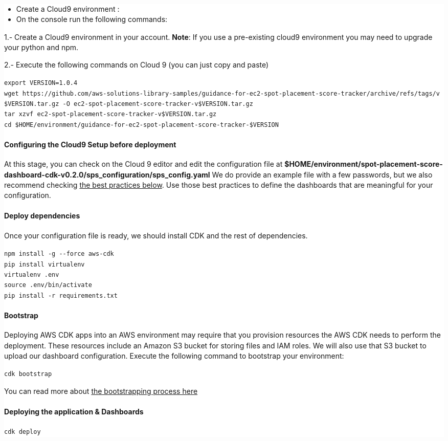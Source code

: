 * Create a Cloud9 environment : 
* On the console run the following commands:

 1.- Create a Cloud9 environment in your account. **Note**: If you use a pre-existing cloud9 environment you may need to
upgrade your python and npm.


 2.- Execute the following commands on Cloud 9 (you can just copy and paste)
```
export VERSION=1.0.4
wget https://github.com/aws-solutions-library-samples/guidance-for-ec2-spot-placement-score-tracker/archive/refs/tags/v$VERSION.tar.gz -O ec2-spot-placement-score-tracker-v$VERSION.tar.gz
tar xzvf ec2-spot-placement-score-tracker-v$VERSION.tar.gz
cd $HOME/environment/guidance-for-ec2-spot-placement-score-tracker-$VERSION
```

#### Configuring the Cloud9 Setup before deployment

At this stage, you can check on the Cloud 9 editor and edit the configuration file
at **$HOME/environment/spot-placement-score-dashboard-cdk-v0.2.0/sps_configuration/sps_config.yaml**
We do provide an example file with a few passwords, but we also recommend checking 
[the best practices below](#dashboard-setup-best-practices). Use those best practices to define
the dashboards that are meaningful for your configuration.


#### Deploy dependencies

Once your configuration file is ready, we should install CDK and the rest of dependencies.
```
npm install -g --force aws-cdk
pip install virtualenv
virtualenv .env
source .env/bin/activate
pip install -r requirements.txt 
```

#### Bootstrap 
Deploying AWS CDK apps into an AWS environment may require that you provision resources
the AWS CDK needs to perform the deployment. These resources include an Amazon S3 
bucket for storing files and IAM roles. We will also use that S3 bucket to upload our dashboard configuration. 
Execute the following command to bootstrap your environment:

```bash
cdk bootstrap
```
You can read more about [the bootstrapping process here](https://docs.aws.amazon.com/cdk/v2/guide/bootstrapping.html)

#### Deploying the application & Dashboards

```bash
cdk deploy
```
